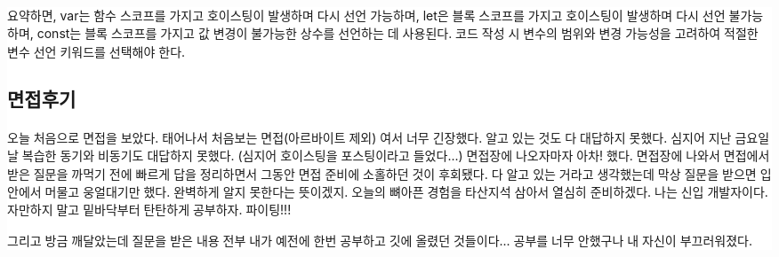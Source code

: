 요약하면, var는 함수 스코프를 가지고 호이스팅이 발생하며 다시 선언 가능하며, let은 블록 스코프를 가지고 호이스팅이 발생하며 다시 선언 불가능하며, const는 블록 스코프를 가지고 값 변경이 불가능한 상수를 선언하는 데 사용된다. 코드 작성 시 변수의 범위와 변경 가능성을 고려하여 적절한 변수 선언 키워드를 선택해야 한다.


## 면접후기

오늘 처음으로 면접을 보았다. 태어나서 처음보는 면접(아르바이트 제외) 여서 너무 긴장했다. 알고 있는 것도 다 대답하지 못했다. 심지어 지난 금요일날 복습한 동기와 비동기도 대답하지 못했다. (심지어 호이스팅을 포스팅이라고 들었다...) 면접장에 나오자마자 아차! 했다. 면접장에 나와서 면접에서 받은 질문을 까먹기 전에 빠르게 답을 정리하면서 그동안 면접 준비에 소홀하던 것이 후회됐다. 다 알고 있는 거라고 생각했는데 막상 질문을 받으면 입 안에서 머물고 웅얼대기만 했다. 완벽하게 알지 못한다는 뜻이겠지. 오늘의 뼈아픈 경험을 타산지석 삼아서 열심히 준비하겠다. 나는 신입 개발자이다. 자만하지 말고 밑바닥부터 탄탄하게 공부하자. 파이팅!!!

 그리고 방금 깨달았는데 질문을 받은 내용 전부 내가 예전에 한번 공부하고 깃에 올렸던 것들이다... 공부를 너무 안했구나 내 자신이 부끄러워졌다.